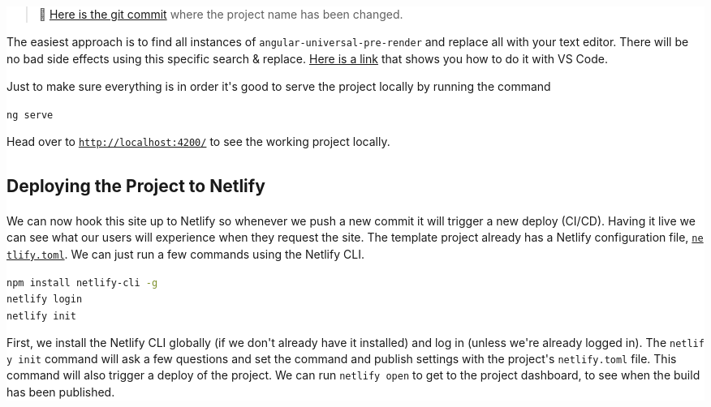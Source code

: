 > 🐙 [Here is the git commit](https://github.com/tzmanics/angular-sanity/commit/b24e458bb1c30a6ad9fddb4c23791c94e17ac3ad) where the project name has been changed.

The easiest approach is to find all instances of `angular-universal-pre-render` and replace all with your text editor. There will be no bad side effects using this specific search & replace. [Here is a link](https://code.visualstudio.com/docs/editor/codebasics#_find-and-replace) that shows you how to do it with VS Code.

Just to make sure everything is in order it's good to serve the project locally by running the command

`ng serve`

Head over to [`http://localhost:4200/`](http://localhost:4200/) to see the working project locally.

## Deploying the Project to Netlify

We can now hook this site up to Netlify so whenever we push a new commit it will trigger a new deploy (CI/CD). Having it live we can see what our users will experience when they request the site. The template project already has a Netlify configuration file, [`netlify.toml`](https://github.com/tzmanics/angular-sanity/blob/main/netlify.toml). We can just run a few commands using the Netlify CLI.

```bash
npm install netlify-cli -g
netlify login
netlify init
```

First, we install the Netlify CLI globally (if we don't already have it installed) and log in (unless we're already logged in). The `netlify init` command will ask a few questions and set the command and publish settings with the project's `netlify.toml` file. This command will also trigger a deploy of the project. We can run `netlify open` to get to the project dashboard, to see when the build has been published.
